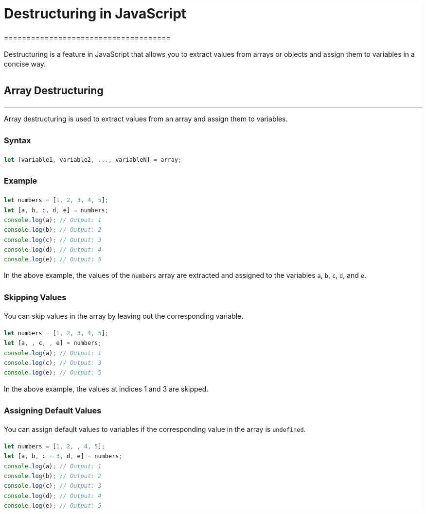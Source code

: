 
# Destructuring in JavaScript
=====================================

Destructuring is a feature in JavaScript that allows you to extract values from arrays or objects and assign them to variables in a concise way.

## Array Destructuring
---------------------

Array destructuring is used to extract values from an array and assign them to variables.

### Syntax

```javascript
let [variable1, variable2, ..., variableN] = array;
```

### Example

```javascript
let numbers = [1, 2, 3, 4, 5];
let [a, b, c, d, e] = numbers;
console.log(a); // Output: 1
console.log(b); // Output: 2
console.log(c); // Output: 3
console.log(d); // Output: 4
console.log(e); // Output: 5
```

In the above example, the values of the `numbers` array are extracted and assigned to the variables `a`, `b`, `c`, `d`, and `e`.

### Skipping Values

You can skip values in the array by leaving out the corresponding variable.

```javascript
let numbers = [1, 2, 3, 4, 5];
let [a, , c, , e] = numbers;
console.log(a); // Output: 1
console.log(c); // Output: 3
console.log(e); // Output: 5
```

In the above example, the values at indices 1 and 3 are skipped.

### Assigning Default Values

You can assign default values to variables if the corresponding value in the array is `undefined`.

```javascript
let numbers = [1, 2, , 4, 5];
let [a, b, c = 3, d, e] = numbers;
console.log(a); // Output: 1
console.log(b); // Output: 2
console.log(c); // Output: 3
console.log(d); // Output: 4
console.log(e); // Output: 5
```

